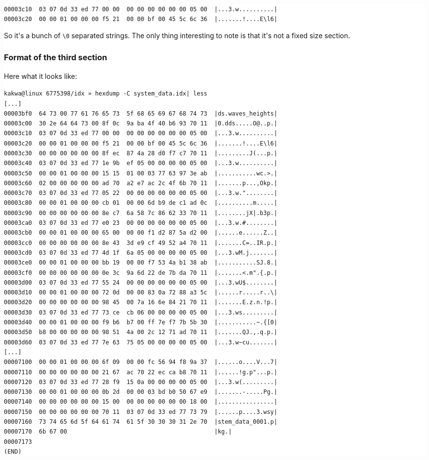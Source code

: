 ```shell
00003c10  03 07 0d 33 ed 77 00 00  00 00 00 00 00 00 05 00  |...3.w..........|
00003c20  00 00 01 00 00 00 f5 21  00 00 bf 00 45 5c 6c 36  |.......!....E\l6|
```

So it's a bunch of `\0` separated strings. The only thing interesting to note is that it's not a fixed size section.

### Format of the third section


Here what it looks like:

```shell
kakwa@linux 6775398/idx » hexdump -C system_data.idx| less
[...]
00003bf0  64 73 00 77 61 76 65 73  5f 68 65 69 67 68 74 73  |ds.waves_heights|
00003c00  30 2e 64 64 73 00 8f 0c  9a ba 4f 40 b6 93 70 11  |0.dds.....O@..p.|
00003c10  03 07 0d 33 ed 77 00 00  00 00 00 00 00 00 05 00  |...3.w..........|
00003c20  00 00 01 00 00 00 f5 21  00 00 bf 00 45 5c 6c 36  |.......!....E\l6|
00003c30  00 00 00 00 00 00 8f ec  87 4a 28 d0 f7 c7 70 11  |.........J(...p.|
00003c40  03 07 0d 33 ed 77 1e 9b  ef 05 00 00 00 00 05 00  |...3.w..........|
00003c50  00 00 01 00 00 00 15 15  01 00 03 77 63 97 3e ab  |...........wc.>.|
00003c60  02 00 00 00 00 00 ad 70  a2 e7 ac 2c 4f 6b 70 11  |.......p...,Okp.|
00003c70  03 07 0d 33 ed 77 05 22  00 00 00 00 00 00 05 00  |...3.w."........|
00003c80  00 00 01 00 00 00 cb 01  00 00 6d b9 de c1 ad 0c  |..........m.....|
00003c90  00 00 00 00 00 00 8e c7  6a 58 7c 86 62 33 70 11  |........jX|.b3p.|
00003ca0  03 07 0d 33 ed 77 e0 23  00 00 00 00 00 00 05 00  |...3.w.#........|
00003cb0  00 00 01 00 00 00 65 00  00 00 f1 d2 87 5a d2 00  |......e......Z..|
00003cc0  00 00 00 00 00 00 8e 43  3d e9 cf 49 52 a4 70 11  |.......C=..IR.p.|
00003cd0  03 07 0d 33 ed 77 4d 1f  6a 05 00 00 00 00 05 00  |...3.wM.j.......|
00003ce0  00 00 01 00 00 00 bb 19  00 00 f7 53 4a b1 38 ab  |...........SJ.8.|
00003cf0  00 00 00 00 00 00 0e 3c  9a 6d 22 de 7b da 70 11  |.......<.m".{.p.|
00003d00  03 07 0d 33 ed 77 55 24  00 00 00 00 00 00 05 00  |...3.wU$........|
00003d10  00 00 01 00 00 00 72 0d  00 00 83 0a 72 88 a3 5c  |......r.....r..\|
00003d20  00 00 00 00 00 00 98 45  00 7a 16 6e 84 21 70 11  |.......E.z.n.!p.|
00003d30  03 07 0d 33 ed 77 73 ce  cb 06 00 00 00 00 05 00  |...3.ws.........|
00003d40  00 00 01 00 00 00 f9 b6  b7 00 ff 7e f7 7b 5b 30  |...........~.{[0|
00003d50  b8 00 00 00 00 00 98 51  4a 00 2c 12 71 ad 70 11  |.......QJ.,.q.p.|
00003d60  03 07 0d 33 ed 77 7e 63  75 05 00 00 00 00 05 00  |...3.w~cu.......|
[...]
00007100  00 00 01 00 00 00 6f 09  00 00 fc 56 94 f8 9a 37  |......o....V...7|
00007110  00 00 00 00 00 00 21 67  ac 70 22 ec ca b8 70 11  |......!g.p"...p.|
00007120  03 07 0d 33 ed 77 28 f9  15 0a 00 00 00 00 05 00  |...3.w(.........|
00007130  00 00 01 00 00 00 0b 2d  00 00 03 bd b0 50 67 e9  |.......-.....Pg.|
00007140  00 00 00 00 00 00 15 00  00 00 00 00 00 00 18 00  |................|
00007150  00 00 00 00 00 00 70 11  03 07 0d 33 ed 77 73 79  |......p....3.wsy|
00007160  73 74 65 6d 5f 64 61 74  61 5f 30 30 30 31 2e 70  |stem_data_0001.p|
00007170  6b 67 00                                          |kg.|
00007173
(END)
```

